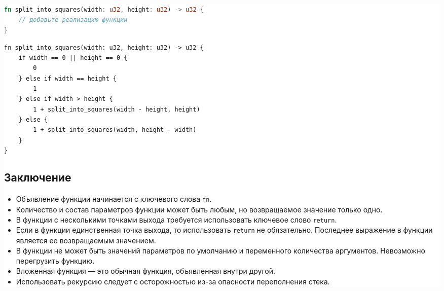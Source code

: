 ```rust {.task_source #rust_chapter_0050_task_0040}
fn split_into_squares(width: u32, height: u32) -> u32 {
    // добавьте реализацию функции
}
```
``` {.task_hint}
fn split_into_squares(width: u32, height: u32) -> u32 {
    if width == 0 || height == 0 {
        0
    } else if width == height {
        1
    } else if width > height {
        1 + split_into_squares(width - height, height)
    } else {
        1 + split_into_squares(width, height - width)
    }
}
```


## Заключение

- Объявление функции начинается с ключевого слова `fn`.
- Количество и состав параметров функции может быть любым, но возвращаемое значение только одно.
- В функции с несколькими точками выхода требуется использовать ключевое слово `return`.
- Если в функции единственная точка выхода, то использовать `return` не обязательно. Последнее выражение в функции является ее возвращаемым значением.
- В функции не может быть значений параметров по умолчанию и переменного количества аргументов. Невозможно перегрузить функцию.
- Вложенная функция — это обычная функция, объявленная внутри другой.
- Использовать рекурсию следует с осторожностью из-за опасности переполнения стека.
